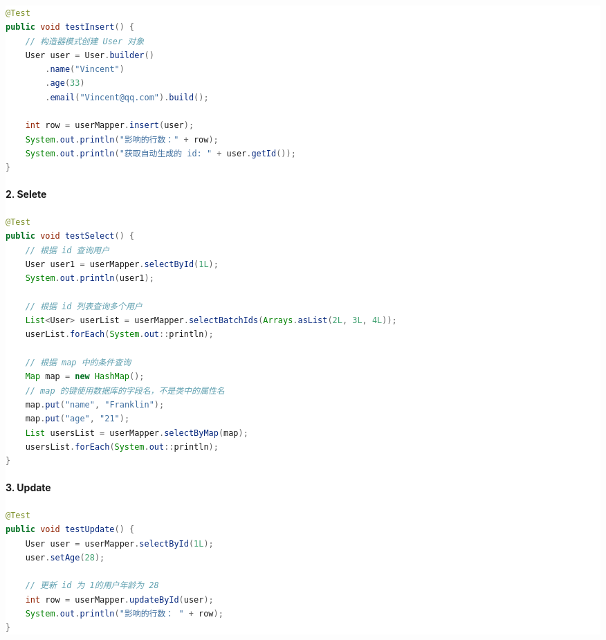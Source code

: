 ```java
@Test
public void testInsert() {
    // 构造器模式创建 User 对象
    User user = User.builder()
        .name("Vincent")
        .age(33)
        .email("Vincent@qq.com").build();

    int row = userMapper.insert(user);
    System.out.println("影响的行数：" + row);
    System.out.println("获取自动生成的 id: " + user.getId());
}
```



#### 2. Selete

```java
@Test
public void testSelect() {
    // 根据 id 查询用户
    User user1 = userMapper.selectById(1L);
    System.out.println(user1);

    // 根据 id 列表查询多个用户
    List<User> userList = userMapper.selectBatchIds(Arrays.asList(2L, 3L, 4L));
    userList.forEach(System.out::println);

    // 根据 map 中的条件查询
    Map map = new HashMap();
    // map 的键使用数据库的字段名，不是类中的属性名
    map.put("name", "Franklin");
    map.put("age", "21");
    List usersList = userMapper.selectByMap(map);
    usersList.forEach(System.out::println);
}
```



#### 3. Update

```java
@Test
public void testUpdate() {
    User user = userMapper.selectById(1L);
    user.setAge(28);

    // 更新 id 为 1的用户年龄为 28
    int row = userMapper.updateById(user);
    System.out.println("影响的行数： " + row);
}
```
